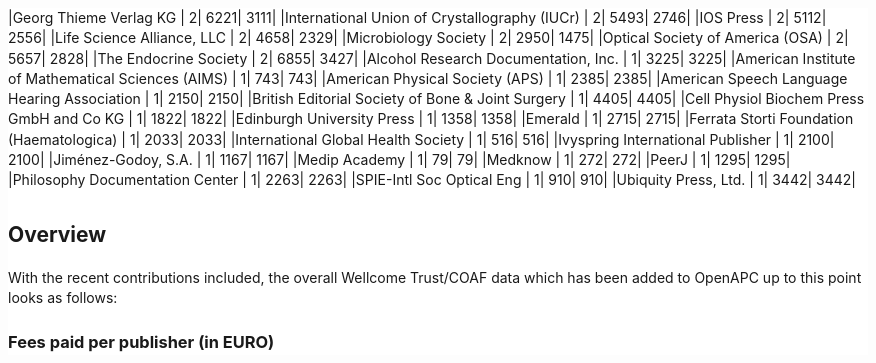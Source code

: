 |Georg Thieme Verlag KG                                                |        2|              6221|          3111|
|International Union of Crystallography (IUCr)                         |        2|              5493|          2746|
|IOS Press                                                             |        2|              5112|          2556|
|Life Science Alliance, LLC                                            |        2|              4658|          2329|
|Microbiology Society                                                  |        2|              2950|          1475|
|Optical Society of America (OSA)                                      |        2|              5657|          2828|
|The Endocrine Society                                                 |        2|              6855|          3427|
|Alcohol Research Documentation, Inc.                                  |        1|              3225|          3225|
|American Institute of Mathematical Sciences (AIMS)                    |        1|               743|           743|
|American Physical Society (APS)                                       |        1|              2385|          2385|
|American Speech Language Hearing Association                          |        1|              2150|          2150|
|British Editorial Society of Bone & Joint Surgery                     |        1|              4405|          4405|
|Cell Physiol Biochem Press GmbH and Co KG                             |        1|              1822|          1822|
|Edinburgh University Press                                            |        1|              1358|          1358|
|Emerald                                                               |        1|              2715|          2715|
|Ferrata Storti Foundation (Haematologica)                             |        1|              2033|          2033|
|International Global Health Society                                   |        1|               516|           516|
|Ivyspring International Publisher                                     |        1|              2100|          2100|
|Jiménez-Godoy, S.A.                                                   |        1|              1167|          1167|
|Medip Academy                                                         |        1|                79|            79|
|Medknow                                                               |        1|               272|           272|
|PeerJ                                                                 |        1|              1295|          1295|
|Philosophy Documentation Center                                       |        1|              2263|          2263|
|SPIE-Intl Soc Optical Eng                                             |        1|               910|           910|
|Ubiquity Press, Ltd.                                                  |        1|              3442|          3442|


## Overview

With the recent contributions included, the overall  Wellcome Trust/COAF data which has been added to OpenAPC up to this point looks as follows: 

### Fees paid per publisher (in EURO)
